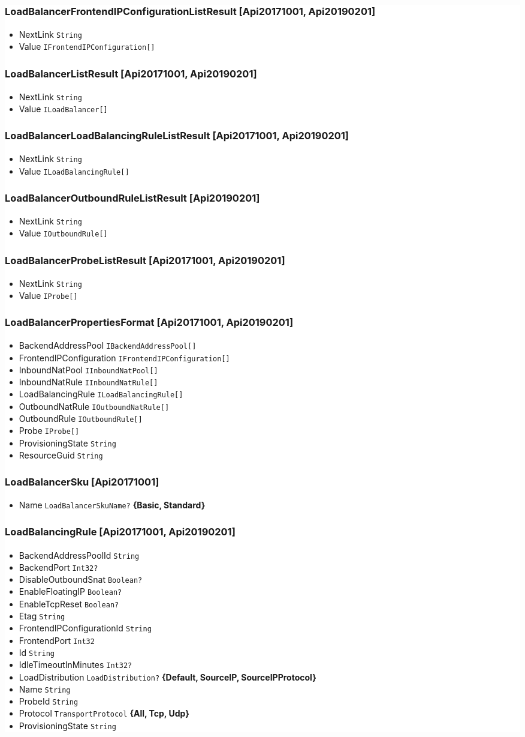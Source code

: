 ### LoadBalancerFrontendIPConfigurationListResult [Api20171001, Api20190201]
  - NextLink `String`
  - Value `IFrontendIPConfiguration[]`

### LoadBalancerListResult [Api20171001, Api20190201]
  - NextLink `String`
  - Value `ILoadBalancer[]`

### LoadBalancerLoadBalancingRuleListResult [Api20171001, Api20190201]
  - NextLink `String`
  - Value `ILoadBalancingRule[]`

### LoadBalancerOutboundRuleListResult [Api20190201]
  - NextLink `String`
  - Value `IOutboundRule[]`

### LoadBalancerProbeListResult [Api20171001, Api20190201]
  - NextLink `String`
  - Value `IProbe[]`

### LoadBalancerPropertiesFormat [Api20171001, Api20190201]
  - BackendAddressPool `IBackendAddressPool[]`
  - FrontendIPConfiguration `IFrontendIPConfiguration[]`
  - InboundNatPool `IInboundNatPool[]`
  - InboundNatRule `IInboundNatRule[]`
  - LoadBalancingRule `ILoadBalancingRule[]`
  - OutboundNatRule `IOutboundNatRule[]`
  - OutboundRule `IOutboundRule[]`
  - Probe `IProbe[]`
  - ProvisioningState `String`
  - ResourceGuid `String`

### LoadBalancerSku [Api20171001]
  - Name `LoadBalancerSkuName?` **{Basic, Standard}**

### LoadBalancingRule [Api20171001, Api20190201]
  - BackendAddressPoolId `String`
  - BackendPort `Int32?`
  - DisableOutboundSnat `Boolean?`
  - EnableFloatingIP `Boolean?`
  - EnableTcpReset `Boolean?`
  - Etag `String`
  - FrontendIPConfigurationId `String`
  - FrontendPort `Int32`
  - Id `String`
  - IdleTimeoutInMinutes `Int32?`
  - LoadDistribution `LoadDistribution?` **{Default, SourceIP, SourceIPProtocol}**
  - Name `String`
  - ProbeId `String`
  - Protocol `TransportProtocol` **{All, Tcp, Udp}**
  - ProvisioningState `String`
